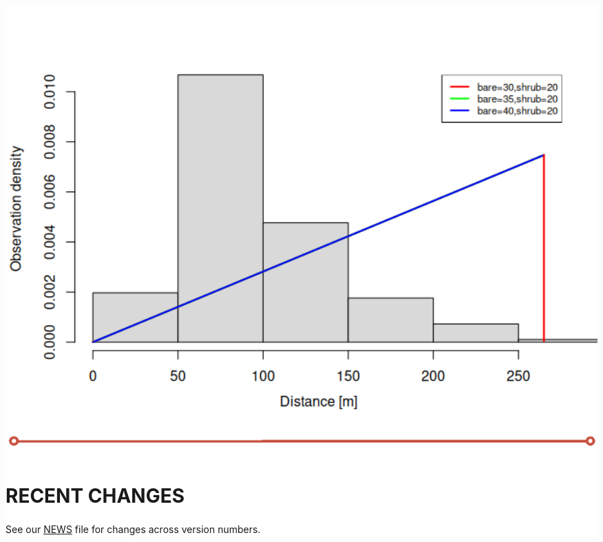 
<img src="README_files/README-pointHazrateExampleCovars-1.png" width="100%" />



<img src="README_files/RdistanceSeparator.PNG" width="100%" />

# RECENT CHANGES

See our [NEWS](NEWS.md) file for changes across version numbers.
